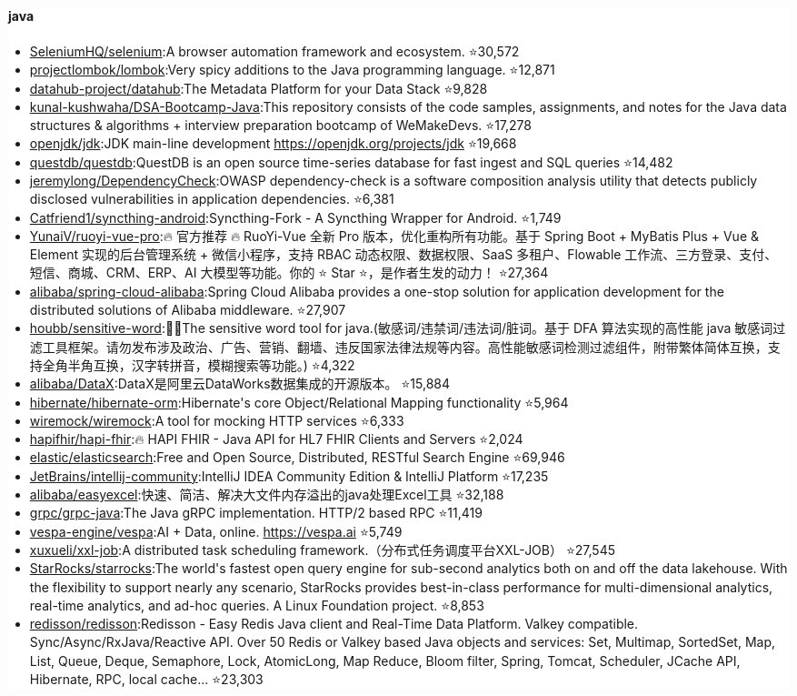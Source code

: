 #### java
* [SeleniumHQ/selenium](https://github.com/SeleniumHQ/selenium):A browser automation framework and ecosystem. ⭐30,572
* [projectlombok/lombok](https://github.com/projectlombok/lombok):Very spicy additions to the Java programming language. ⭐12,871
* [datahub-project/datahub](https://github.com/datahub-project/datahub):The Metadata Platform for your Data Stack ⭐9,828
* [kunal-kushwaha/DSA-Bootcamp-Java](https://github.com/kunal-kushwaha/DSA-Bootcamp-Java):This repository consists of the code samples, assignments, and notes for the Java data structures & algorithms + interview preparation bootcamp of WeMakeDevs. ⭐17,278
* [openjdk/jdk](https://github.com/openjdk/jdk):JDK main-line development https://openjdk.org/projects/jdk ⭐19,668
* [questdb/questdb](https://github.com/questdb/questdb):QuestDB is an open source time-series database for fast ingest and SQL queries ⭐14,482
* [jeremylong/DependencyCheck](https://github.com/jeremylong/DependencyCheck):OWASP dependency-check is a software composition analysis utility that detects publicly disclosed vulnerabilities in application dependencies. ⭐6,381
* [Catfriend1/syncthing-android](https://github.com/Catfriend1/syncthing-android):Syncthing-Fork - A Syncthing Wrapper for Android. ⭐1,749
* [YunaiV/ruoyi-vue-pro](https://github.com/YunaiV/ruoyi-vue-pro):🔥 官方推荐 🔥 RuoYi-Vue 全新 Pro 版本，优化重构所有功能。基于 Spring Boot + MyBatis Plus + Vue & Element 实现的后台管理系统 + 微信小程序，支持 RBAC 动态权限、数据权限、SaaS 多租户、Flowable 工作流、三方登录、支付、短信、商城、CRM、ERP、AI 大模型等功能。你的 ⭐️ Star ⭐️，是作者生发的动力！ ⭐27,364
* [alibaba/spring-cloud-alibaba](https://github.com/alibaba/spring-cloud-alibaba):Spring Cloud Alibaba provides a one-stop solution for application development for the distributed solutions of Alibaba middleware. ⭐27,907
* [houbb/sensitive-word](https://github.com/houbb/sensitive-word):👮‍♂️The sensitive word tool for java.(敏感词/违禁词/违法词/脏词。基于 DFA 算法实现的高性能 java 敏感词过滤工具框架。请勿发布涉及政治、广告、营销、翻墙、违反国家法律法规等内容。高性能敏感词检测过滤组件，附带繁体简体互换，支持全角半角互换，汉字转拼音，模糊搜索等功能。) ⭐4,322
* [alibaba/DataX](https://github.com/alibaba/DataX):DataX是阿里云DataWorks数据集成的开源版本。 ⭐15,884
* [hibernate/hibernate-orm](https://github.com/hibernate/hibernate-orm):Hibernate's core Object/Relational Mapping functionality ⭐5,964
* [wiremock/wiremock](https://github.com/wiremock/wiremock):A tool for mocking HTTP services ⭐6,333
* [hapifhir/hapi-fhir](https://github.com/hapifhir/hapi-fhir):🔥 HAPI FHIR - Java API for HL7 FHIR Clients and Servers ⭐2,024
* [elastic/elasticsearch](https://github.com/elastic/elasticsearch):Free and Open Source, Distributed, RESTful Search Engine ⭐69,946
* [JetBrains/intellij-community](https://github.com/JetBrains/intellij-community):IntelliJ IDEA Community Edition & IntelliJ Platform ⭐17,235
* [alibaba/easyexcel](https://github.com/alibaba/easyexcel):快速、简洁、解决大文件内存溢出的java处理Excel工具 ⭐32,188
* [grpc/grpc-java](https://github.com/grpc/grpc-java):The Java gRPC implementation. HTTP/2 based RPC ⭐11,419
* [vespa-engine/vespa](https://github.com/vespa-engine/vespa):AI + Data, online. https://vespa.ai ⭐5,749
* [xuxueli/xxl-job](https://github.com/xuxueli/xxl-job):A distributed task scheduling framework.（分布式任务调度平台XXL-JOB） ⭐27,545
* [StarRocks/starrocks](https://github.com/StarRocks/starrocks):The world's fastest open query engine for sub-second analytics both on and off the data lakehouse. With the flexibility to support nearly any scenario, StarRocks provides best-in-class performance for multi-dimensional analytics, real-time analytics, and ad-hoc queries. A Linux Foundation project. ⭐8,853
* [redisson/redisson](https://github.com/redisson/redisson):Redisson - Easy Redis Java client and Real-Time Data Platform. Valkey compatible. Sync/Async/RxJava/Reactive API. Over 50 Redis or Valkey based Java objects and services: Set, Multimap, SortedSet, Map, List, Queue, Deque, Semaphore, Lock, AtomicLong, Map Reduce, Bloom filter, Spring, Tomcat, Scheduler, JCache API, Hibernate, RPC, local cache... ⭐23,303
